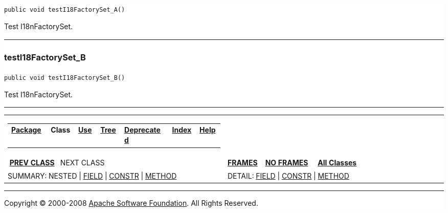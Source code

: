     public void testI18FactorySet_A()

Test I18nFactorySet.

------------------------------------------------------------------------

### testI18FactorySet\_B

    public void testI18FactorySet_B()

Test I18nFactorySet.

------------------------------------------------------------------------

<span id="navbar_bottom"></span> [](#skip-navbar_bottom "Skip navigation links")

<table>
<colgroup>
<col width="50%" />
<col width="50%" />
</colgroup>
<tbody>
<tr class="odd">
<td align="left"><span id="navbar_bottom_firstrow"></span>
<table>
<tbody>
<tr class="odd">
<td align="left"><a href="../../../../org/apache/struts/tiles/package-summary.html.md"><strong>Package</strong></a> </td>
<td align="left"> <strong>Class</strong> </td>
<td align="left"><a href="class-use/TestTilesPlugin.html.md"><strong>Use</strong></a> </td>
<td align="left"><a href="package-tree.html.md"><strong>Tree</strong></a> </td>
<td align="left"><a href="../../../../deprecated-list.html.md"><strong>Deprecated</strong></a> </td>
<td align="left"><a href="../../../../index-all.html.md"><strong>Index</strong></a> </td>
<td align="left"><a href="../../../../help-doc.html.md"><strong>Help</strong></a> </td>
</tr>
</tbody>
</table></td>
<td align="left"></td>
</tr>
<tr class="even">
<td align="left"> <a href="../../../../org/apache/struts/tiles/CustomI18nFactorySet.html.md" title="class in org.apache.struts.tiles"><strong>PREV CLASS</strong></a>   NEXT CLASS</td>
<td align="left"><a href="../../../../index.html.md?org/apache/struts/tiles/TestTilesPlugin.html"><strong>FRAMES</strong></a>    <a href="TestTilesPlugin.html"><strong>NO FRAMES</strong></a>    
<a href="../../../../allclasses-noframe.html.md"><strong>All Classes</strong></a></td>
</tr>
<tr class="odd">
<td align="left">SUMMARY: NESTED | <a href="#field_summary">FIELD</a> | <a href="#constructor_summary">CONSTR</a> | <a href="#method_summary">METHOD</a></td>
<td align="left">DETAIL: <a href="#field_detail">FIELD</a> | <a href="#constructor_detail">CONSTR</a> | <a href="#method_detail">METHOD</a></td>
</tr>
</tbody>
</table>

<span id="skip-navbar_bottom"></span>

------------------------------------------------------------------------

Copyright © 2000-2008 [Apache Software Foundation](http://www.apache.org/). All Rights Reserved.

